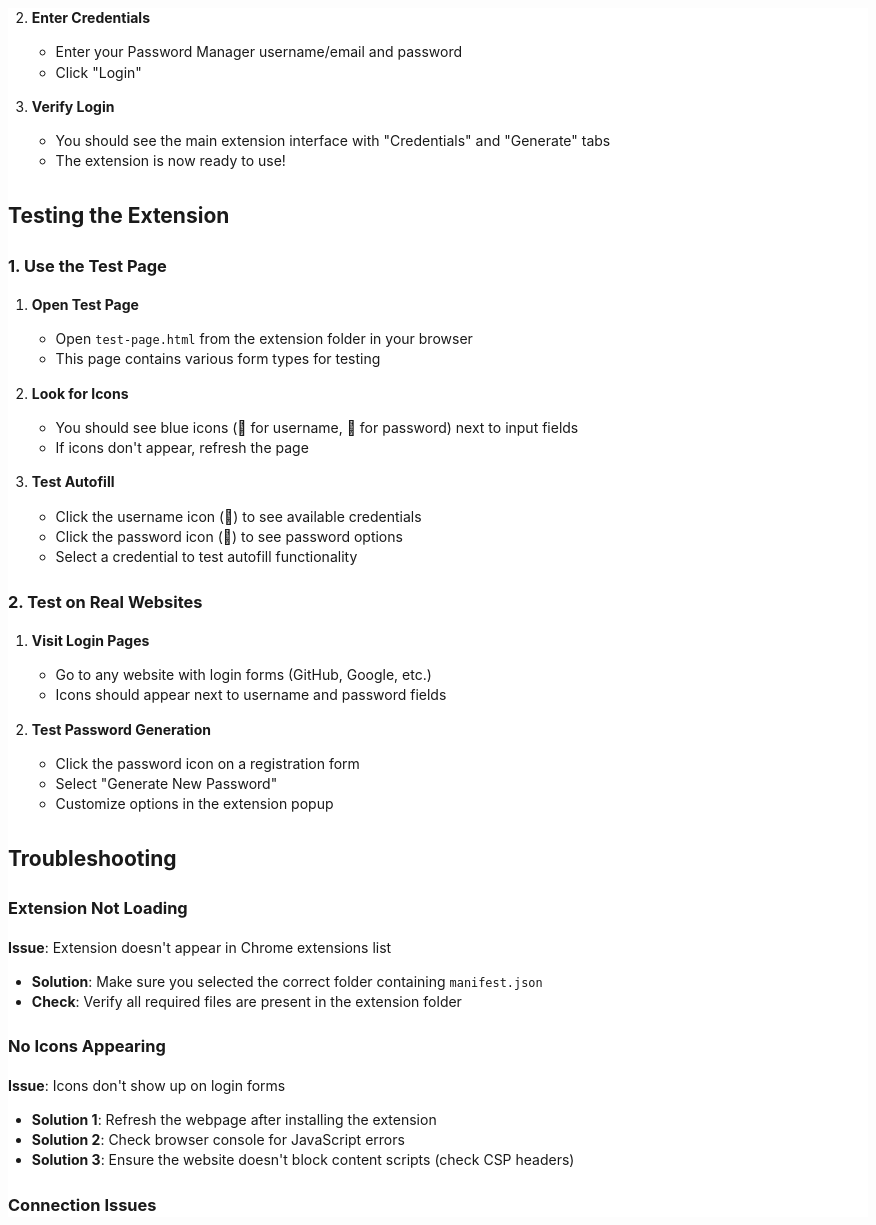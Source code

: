 2. **Enter Credentials**
   - Enter your Password Manager username/email and password
   - Click "Login"

3. **Verify Login**
   - You should see the main extension interface with "Credentials" and "Generate" tabs
   - The extension is now ready to use!

## Testing the Extension

### 1. Use the Test Page

1. **Open Test Page**
   - Open `test-page.html` from the extension folder in your browser
   - This page contains various form types for testing

2. **Look for Icons**
   - You should see blue icons (👤 for username, 🔑 for password) next to input fields
   - If icons don't appear, refresh the page

3. **Test Autofill**
   - Click the username icon (👤) to see available credentials
   - Click the password icon (🔑) to see password options
   - Select a credential to test autofill functionality

### 2. Test on Real Websites

1. **Visit Login Pages**
   - Go to any website with login forms (GitHub, Google, etc.)
   - Icons should appear next to username and password fields

2. **Test Password Generation**
   - Click the password icon on a registration form
   - Select "Generate New Password"
   - Customize options in the extension popup

## Troubleshooting

### Extension Not Loading

**Issue**: Extension doesn't appear in Chrome extensions list
- **Solution**: Make sure you selected the correct folder containing `manifest.json`
- **Check**: Verify all required files are present in the extension folder

### No Icons Appearing

**Issue**: Icons don't show up on login forms
- **Solution 1**: Refresh the webpage after installing the extension
- **Solution 2**: Check browser console for JavaScript errors
- **Solution 3**: Ensure the website doesn't block content scripts (check CSP headers)

### Connection Issues
